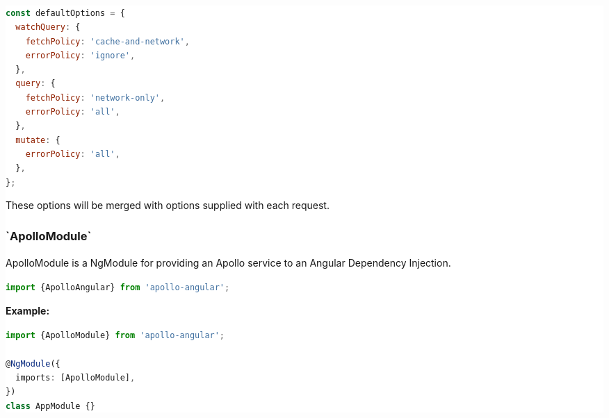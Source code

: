 ```js
const defaultOptions = {
  watchQuery: {
    fetchPolicy: 'cache-and-network',
    errorPolicy: 'ignore',
  },
  query: {
    fetchPolicy: 'network-only',
    errorPolicy: 'all',
  },
  mutate: {
    errorPolicy: 'all',
  },
};
```

These options will be merged with options supplied with each request.

<h3 id="ApolloModule" title="ApolloModule">`ApolloModule`</h3>
ApolloModule is a NgModule for providing an Apollo service to an Angular Dependency Injection.

```js
import {ApolloAngular} from 'apollo-angular';
```

**Example:**

```ts
import {ApolloModule} from 'apollo-angular';

@NgModule({
  imports: [ApolloModule],
})
class AppModule {}
```


[graphql.js ast format]: https://github.com/graphql/graphql-js/blob/d92dd9883b76e54babf2b0ffccdab838f04fc46c/src/language/ast.js
[`graphql-tag`]: https://www.npmjs.com/package/graphql-tag